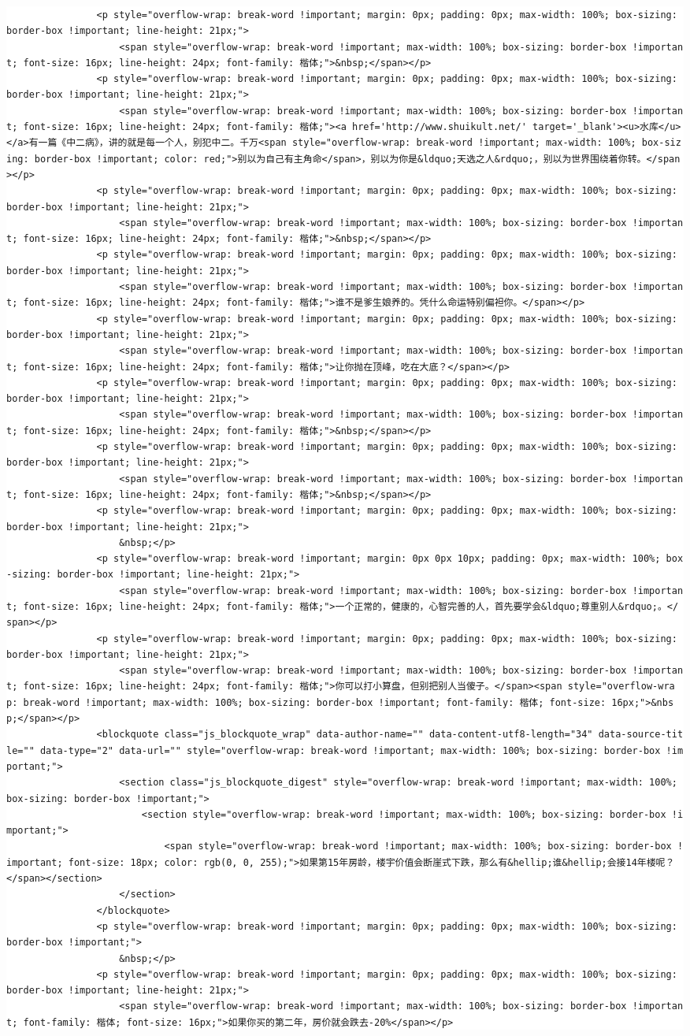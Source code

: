 					<p style="overflow-wrap: break-word !important; margin: 0px; padding: 0px; max-width: 100%; box-sizing: border-box !important; line-height: 21px;">
						<span style="overflow-wrap: break-word !important; max-width: 100%; box-sizing: border-box !important; font-size: 16px; line-height: 24px; font-family: 楷体;">&nbsp;</span></p>
					<p style="overflow-wrap: break-word !important; margin: 0px; padding: 0px; max-width: 100%; box-sizing: border-box !important; line-height: 21px;">
						<span style="overflow-wrap: break-word !important; max-width: 100%; box-sizing: border-box !important; font-size: 16px; line-height: 24px; font-family: 楷体;"><a href='http://www.shuikult.net/' target='_blank'><u>水库</u></a>有一篇《中二病》，讲的就是每一个人，别犯中二。千万<span style="overflow-wrap: break-word !important; max-width: 100%; box-sizing: border-box !important; color: red;">别以为自己有主角命</span>，别以为你是&ldquo;天选之人&rdquo;，别以为世界围绕着你转。</span></p>
					<p style="overflow-wrap: break-word !important; margin: 0px; padding: 0px; max-width: 100%; box-sizing: border-box !important; line-height: 21px;">
						<span style="overflow-wrap: break-word !important; max-width: 100%; box-sizing: border-box !important; font-size: 16px; line-height: 24px; font-family: 楷体;">&nbsp;</span></p>
					<p style="overflow-wrap: break-word !important; margin: 0px; padding: 0px; max-width: 100%; box-sizing: border-box !important; line-height: 21px;">
						<span style="overflow-wrap: break-word !important; max-width: 100%; box-sizing: border-box !important; font-size: 16px; line-height: 24px; font-family: 楷体;">谁不是爹生娘养的。凭什么命运特别偏袒你。</span></p>
					<p style="overflow-wrap: break-word !important; margin: 0px; padding: 0px; max-width: 100%; box-sizing: border-box !important; line-height: 21px;">
						<span style="overflow-wrap: break-word !important; max-width: 100%; box-sizing: border-box !important; font-size: 16px; line-height: 24px; font-family: 楷体;">让你抛在顶峰，吃在大底？</span></p>
					<p style="overflow-wrap: break-word !important; margin: 0px; padding: 0px; max-width: 100%; box-sizing: border-box !important; line-height: 21px;">
						<span style="overflow-wrap: break-word !important; max-width: 100%; box-sizing: border-box !important; font-size: 16px; line-height: 24px; font-family: 楷体;">&nbsp;</span></p>
					<p style="overflow-wrap: break-word !important; margin: 0px; padding: 0px; max-width: 100%; box-sizing: border-box !important; line-height: 21px;">
						<span style="overflow-wrap: break-word !important; max-width: 100%; box-sizing: border-box !important; font-size: 16px; line-height: 24px; font-family: 楷体;">&nbsp;</span></p>
					<p style="overflow-wrap: break-word !important; margin: 0px; padding: 0px; max-width: 100%; box-sizing: border-box !important; line-height: 21px;">
						&nbsp;</p>
					<p style="overflow-wrap: break-word !important; margin: 0px 0px 10px; padding: 0px; max-width: 100%; box-sizing: border-box !important; line-height: 21px;">
						<span style="overflow-wrap: break-word !important; max-width: 100%; box-sizing: border-box !important; font-size: 16px; line-height: 24px; font-family: 楷体;">一个正常的，健康的，心智完善的人，首先要学会&ldquo;尊重别人&rdquo;。</span></p>
					<p style="overflow-wrap: break-word !important; margin: 0px; padding: 0px; max-width: 100%; box-sizing: border-box !important; line-height: 21px;">
						<span style="overflow-wrap: break-word !important; max-width: 100%; box-sizing: border-box !important; font-size: 16px; line-height: 24px; font-family: 楷体;">你可以打小算盘，但别把别人当傻子。</span><span style="overflow-wrap: break-word !important; max-width: 100%; box-sizing: border-box !important; font-family: 楷体; font-size: 16px;">&nbsp;</span></p>
					<blockquote class="js_blockquote_wrap" data-author-name="" data-content-utf8-length="34" data-source-title="" data-type="2" data-url="" style="overflow-wrap: break-word !important; max-width: 100%; box-sizing: border-box !important;">
						<section class="js_blockquote_digest" style="overflow-wrap: break-word !important; max-width: 100%; box-sizing: border-box !important;">
							<section style="overflow-wrap: break-word !important; max-width: 100%; box-sizing: border-box !important;">
								<span style="overflow-wrap: break-word !important; max-width: 100%; box-sizing: border-box !important; font-size: 18px; color: rgb(0, 0, 255);">如果第15年房龄，楼宇价值会断崖式下跌，那么有&hellip;谁&hellip;会接14年楼呢？</span></section>
						</section>
					</blockquote>
					<p style="overflow-wrap: break-word !important; margin: 0px; padding: 0px; max-width: 100%; box-sizing: border-box !important;">
						&nbsp;</p>
					<p style="overflow-wrap: break-word !important; margin: 0px; padding: 0px; max-width: 100%; box-sizing: border-box !important; line-height: 21px;">
						<span style="overflow-wrap: break-word !important; max-width: 100%; box-sizing: border-box !important; font-family: 楷体; font-size: 16px;">如果你买的第二年，房价就会跌去-20%</span></p>